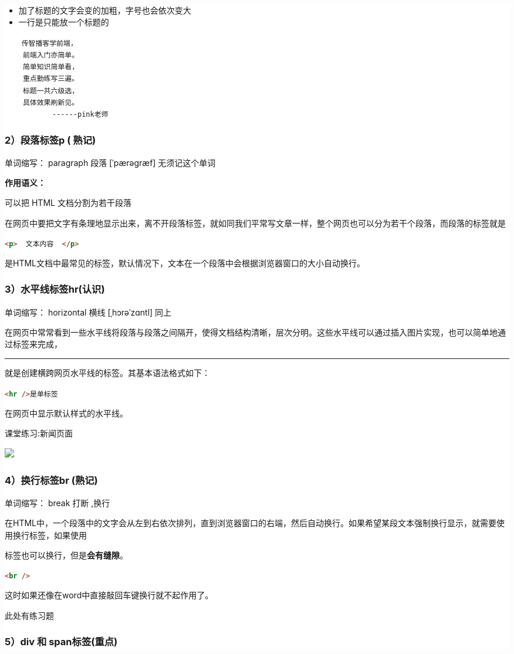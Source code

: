 - 加了标题的文字会变的加粗，字号也会依次变大
- 一行是只能放一个标题的

```
    传智播客学前端，
　　 前端入门亦简单。
　　 简单知识简单看，
　　 重点勤练写三遍。
　　 标题一共六级选，
　　 具体效果刷新见。
　　        ------pink老师
```

### 2）段落标签p ( 熟记)

单词缩写：  paragraph  段落  [ˈpærəgræf]    无须记这个单词

**作用语义：**

可以把 HTML 文档分割为若干段落

 在网页中要把文字有条理地显示出来，离不开段落标签，就如同我们平常写文章一样，整个网页也可以分为若干个段落，而段落的标签就是

```html
<p>  文本内容  </p>
```

是HTML文档中最常见的标签，默认情况下，文本在一个段落中会根据浏览器窗口的大小自动换行。

### 3）水平线标签hr(认识)

单词缩写：  horizontal  横线    [ˌhɔrəˈzɑntl]    同上

在网页中常常看到一些水平线将段落与段落之间隔开，使得文档结构清晰，层次分明。这些水平线可以通过插入图片实现，也可以简单地通过标签来完成，<hr />就是创建横跨网页水平线的标签。其基本语法格式如下：

```html
<hr />是单标签
```

 在网页中显示默认样式的水平线。

课堂练习:新闻页面 

<img src="media/sh.png" /> 

### 4）换行标签br (熟记)

单词缩写：  break   打断 ,换行

在HTML中，一个段落中的文字会从左到右依次排列，直到浏览器窗口的右端，然后自动换行。如果希望某段文本强制换行显示，就需要使用换行标签，如果使用<p>标签也可以换行，但是**会有缝隙**。

```html
<br />
```

这时如果还像在word中直接敲回车键换行就不起作用了。

此处有练习题

### 5）div 和  span标签(重点)
